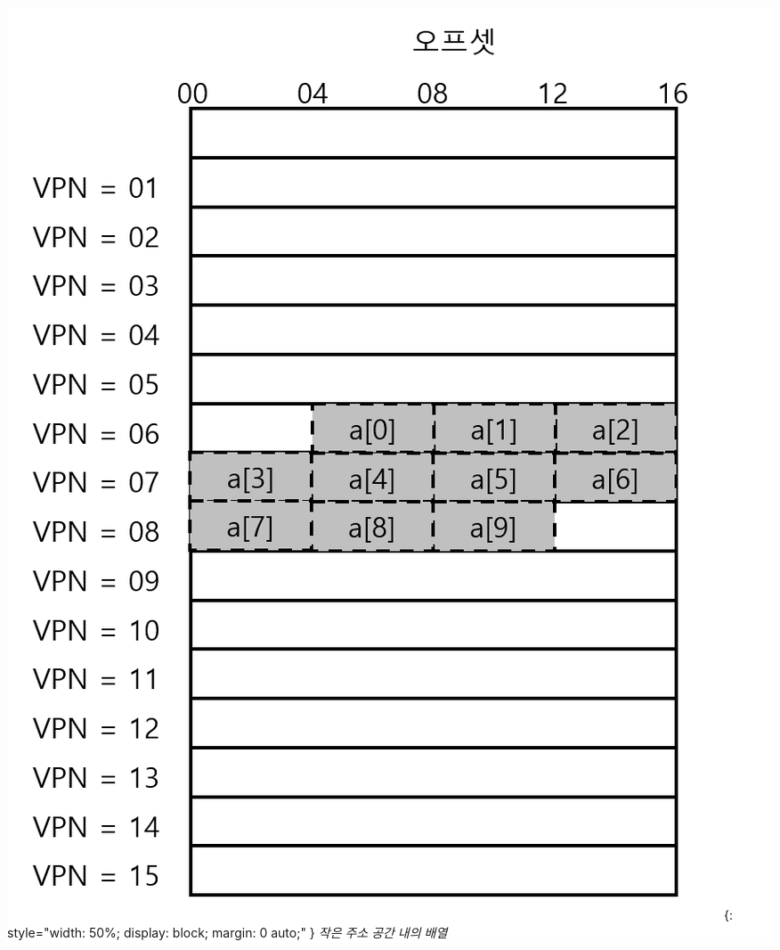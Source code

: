 ![alt text](/assets/img/OS/TLB/image.png){: style="width: 50%; display: block; margin: 0 auto;" }
_작은 주소 공간 내의 배열_
